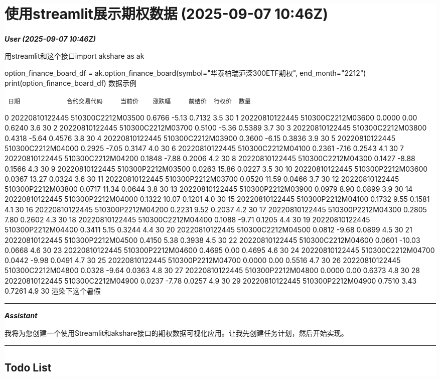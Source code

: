 

# 使用streamlit展示期权数据 (2025-09-07 10:46Z)

_**User (2025-09-07 10:46Z)**_

用streamlit和这个接口import akshare as ak

option_finance_board_df = ak.option_finance_board(symbol="华泰柏瑞沪深300ETF期权", end_month="2212")
print(option_finance_board_df)
数据示例

     日期             合约交易代码     当前价    涨跌幅     前结价  行权价  数量
0   20220810122445  510300C2212M03500  0.6766  -5.13  0.7132  3.5  30
1   20220810122445  510300C2212M03600  0.0000   0.00  0.6240  3.6  30
2   20220810122445  510300C2212M03700  0.5100  -5.36  0.5389  3.7  30
3   20220810122445  510300C2212M03800  0.4318  -5.64  0.4576  3.8  30
4   20220810122445  510300C2212M03900  0.3600  -6.15  0.3836  3.9  30
5   20220810122445  510300C2212M04000  0.2925  -7.05  0.3147  4.0  30
6   20220810122445  510300C2212M04100  0.2361  -7.16  0.2543  4.1  30
7   20220810122445  510300C2212M04200  0.1848  -7.88  0.2006  4.2  30
8   20220810122445  510300C2212M04300  0.1427  -8.88  0.1566  4.3  30
9   20220810122445  510300P2212M03500  0.0263  15.86  0.0227  3.5  30
10  20220810122445  510300P2212M03600  0.0367  13.27  0.0324  3.6  30
11  20220810122445  510300P2212M03700  0.0520  11.59  0.0466  3.7  30
12  20220810122445  510300P2212M03800  0.0717  11.34  0.0644  3.8  30
13  20220810122445  510300P2212M03900  0.0979   8.90  0.0899  3.9  30
14  20220810122445  510300P2212M04000  0.1322  10.07  0.1201  4.0  30
15  20220810122445  510300P2212M04100  0.1732   9.55  0.1581  4.1  30
16  20220810122445  510300P2212M04200  0.2231   9.52  0.2037  4.2  30
17  20220810122445  510300P2212M04300  0.2805   7.80  0.2602  4.3  30
18  20220810122445  510300C2212M04400  0.1088  -9.71  0.1205  4.4  30
19  20220810122445  510300P2212M04400  0.3411   5.15  0.3244  4.4  30
20  20220810122445  510300C2212M04500  0.0812  -9.68  0.0899  4.5  30
21  20220810122445  510300P2212M04500  0.4150   5.38  0.3938  4.5  30
22  20220810122445  510300C2212M04600  0.0601 -10.03  0.0668  4.6  30
23  20220810122445  510300P2212M04600  0.4695   0.00  0.4695  4.6  30
24  20220810122445  510300C2212M04700  0.0442  -9.98  0.0491  4.7  30
25  20220810122445  510300P2212M04700  0.0000   0.00  0.5516  4.7  30
26  20220810122445  510300C2212M04800  0.0328  -9.64  0.0363  4.8  30
27  20220810122445  510300P2212M04800  0.0000   0.00  0.6373  4.8  30
28  20220810122445  510300C2212M04900  0.0237  -7.78  0.0257  4.9  30
29  20220810122445  510300P2212M04900  0.7510   3.43  0.7261  4.9  30  渲染下这个暑假

---

_**Assistant**_

我将为您创建一个使用Streamlit和akshare接口的期权数据可视化应用。让我先创建任务计划，然后开始实现。


---

## Todo List
